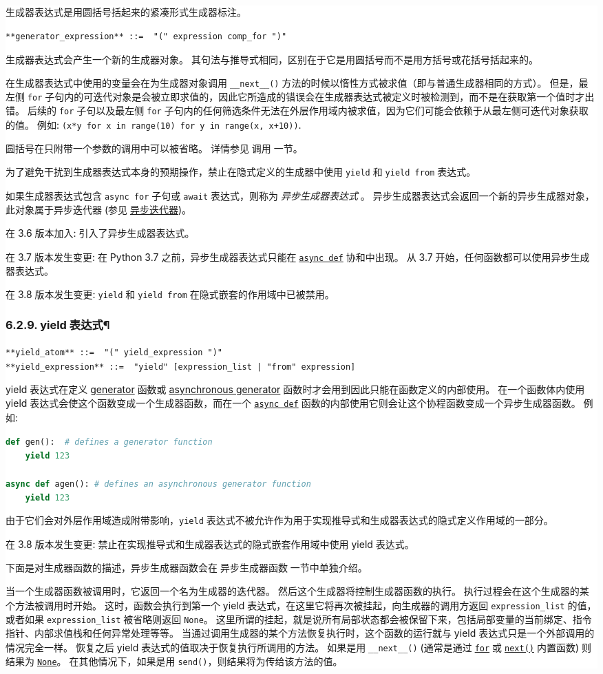 生成器表达式是用圆括号括起来的紧凑形式生成器标注。

    
    
~~~
**generator_expression** ::=  "(" expression comp_for ")"
~~~

生成器表达式会产生一个新的生成器对象。 其句法与推导式相同，区别在于它是用圆括号而不是用方括号或花括号括起来的。

在生成器表达式中使用的变量会在为生成器对象调用 `__next__()` 方法的时候以惰性方式被求值（即与普通生成器相同的方式）。 但是，最左侧 `for` 子句内的可迭代对象是会被立即求值的，因此它所造成的错误会在生成器表达式被定义时被检测到，而不是在获取第一个值时才出错。 后续的 `for` 子句以及最左侧 `for` 子句内的任何筛选条件无法在外层作用域内被求值，因为它们可能会依赖于从最左侧可迭代对象获取的值。 例如: `(x*y for x in range(10) for y in range(x, x+10))`.

圆括号在只附带一个参数的调用中可以被省略。 详情参见 调用 一节。

为了避免干扰到生成器表达式本身的预期操作，禁止在隐式定义的生成器中使用 `yield` 和 `yield from` 表达式。

如果生成器表达式包含 `async for` 子句或 `await` 表达式，则称为 _异步生成器表达式_ 。 异步生成器表达式会返回一个新的异步生成器对象，此对象属于异步迭代器 (参见 [异步迭代器](datamodel.md#async-iterators))。

在 3.6 版本加入: 引入了异步生成器表达式。

在 3.7 版本发生变更: 在 Python 3.7 之前，异步生成器表达式只能在 [`async def`](compound_stmts.md#async-def) 协和中出现。 从 3.7 开始，任何函数都可以使用异步生成器表达式。

在 3.8 版本发生变更: `yield` 和 `yield from` 在隐式嵌套的作用域中已被禁用。

### 6.2.9. yield 表达式¶

    
    
~~~
**yield_atom** ::=  "(" yield_expression ")"
**yield_expression** ::=  "yield" [expression_list | "from" expression]
~~~

yield 表达式在定义 [generator](../glossary.md#term-generator) 函数或 [asynchronous generator](../glossary.md#term-asynchronous-generator) 函数时才会用到因此只能在函数定义的内部使用。 在一个函数体内使用 yield 表达式会使这个函数变成一个生成器函数，而在一个 [`async def`](compound_stmts.md#async-def) 函数的内部使用它则会让这个协程函数变成一个异步生成器函数。 例如:

    
    
~~~python
def gen():  # defines a generator function
    yield 123

async def agen(): # defines an asynchronous generator function
    yield 123
~~~

由于它们会对外层作用域造成附带影响，`yield` 表达式不被允许作为用于实现推导式和生成器表达式的隐式定义作用域的一部分。

在 3.8 版本发生变更: 禁止在实现推导式和生成器表达式的隐式嵌套作用域中使用 yield 表达式。

下面是对生成器函数的描述，异步生成器函数会在 异步生成器函数 一节中单独介绍。

当一个生成器函数被调用时，它返回一个名为生成器的迭代器。 然后这个生成器将控制生成器函数的执行。 执行过程会在这个生成器的某个方法被调用时开始。 这时，函数会执行到第一个 yield 表达式，在这里它将再次被挂起，向生成器的调用方返回 `expression_list` 的值，或者如果 `expression_list` 被省略则返回 `None`。 这里所谓的挂起，就是说所有局部状态都会被保留下来，包括局部变量的当前绑定、指令指针、内部求值栈和任何异常处理等等。 当通过调用生成器的某个方法恢复执行时，这个函数的运行就与 yield 表达式只是一个外部调用的情况完全一样。 恢复之后 yield 表达式的值取决于恢复执行所调用的方法。 如果是用 `__next__()` (通常是通过 [`for`](compound_stmts.md#for) 或 [`next()`](functions.md#next "next") 内置函数) 则结果为 [`None`](constants.md#None "None")。 在其他情况下，如果是用 `send()`，则结果将为传给该方法的值。
